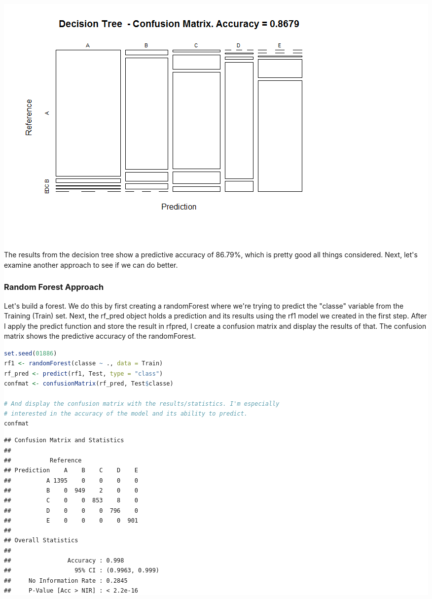 ![](pml_v2_files/figure-html/unnamed-chunk-9-1.png)

The results from the decision tree show a predictive accuracy of 86.79%, which is pretty good all things considered. Next, let's examine another approach to see if we can do better.

### Random Forest Approach

Let's build a forest. We do this by first creating a randomForest where we're trying to predict the "classe" variable from the Training (Train) set. Next, the rf_pred object holds a prediction and its results using the rf1 model we created in the first step. After I apply the predict function and store the result in rfpred, I create a confusion matrix and display the results of that. The confusion matrix shows the predictive accuracy of the randomForest.


```r
set.seed(01886)
rf1 <- randomForest(classe ~ ., data = Train)
rf_pred <- predict(rf1, Test, type = "class")
confmat <- confusionMatrix(rf_pred, Test$classe)

# And display the confusion matrix with the results/statistics. I'm especially
# interested in the accuracy of the model and its ability to predict.
confmat
```

```
## Confusion Matrix and Statistics
## 
##           Reference
## Prediction    A    B    C    D    E
##          A 1395    0    0    0    0
##          B    0  949    2    0    0
##          C    0    0  853    8    0
##          D    0    0    0  796    0
##          E    0    0    0    0  901
## 
## Overall Statistics
##                                          
##                Accuracy : 0.998          
##                  95% CI : (0.9963, 0.999)
##     No Information Rate : 0.2845         
##     P-Value [Acc > NIR] : < 2.2e-16      
```